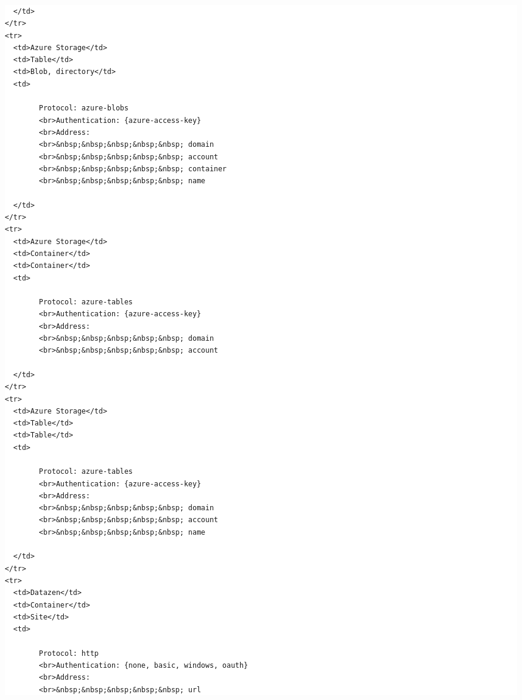       </td>
    </tr>
    <tr>
      <td>Azure Storage</td>
      <td>Table</td>
      <td>Blob, directory</td>
      <td>
        
            Protocol: azure-blobs
            <br>Authentication: {azure-access-key}
            <br>Address:
            <br>&nbsp;&nbsp;&nbsp;&nbsp;&nbsp; domain
            <br>&nbsp;&nbsp;&nbsp;&nbsp;&nbsp; account
            <br>&nbsp;&nbsp;&nbsp;&nbsp;&nbsp; container
            <br>&nbsp;&nbsp;&nbsp;&nbsp;&nbsp; name
        
      </td>
    </tr>
    <tr>
      <td>Azure Storage</td>
      <td>Container</td>
      <td>Container</td>
      <td>
        
            Protocol: azure-tables
            <br>Authentication: {azure-access-key}
            <br>Address:
            <br>&nbsp;&nbsp;&nbsp;&nbsp;&nbsp; domain
            <br>&nbsp;&nbsp;&nbsp;&nbsp;&nbsp; account
        
      </td>
    </tr>
    <tr>
      <td>Azure Storage</td>
      <td>Table</td>
      <td>Table</td>
      <td>
        
            Protocol: azure-tables
            <br>Authentication: {azure-access-key}
            <br>Address:
            <br>&nbsp;&nbsp;&nbsp;&nbsp;&nbsp; domain
            <br>&nbsp;&nbsp;&nbsp;&nbsp;&nbsp; account
            <br>&nbsp;&nbsp;&nbsp;&nbsp;&nbsp; name
        
      </td>
    </tr>
    <tr>
      <td>Datazen</td>
      <td>Container</td>
      <td>Site</td>
      <td>
        
            Protocol: http
            <br>Authentication: {none, basic, windows, oauth}
            <br>Address:
            <br>&nbsp;&nbsp;&nbsp;&nbsp;&nbsp; url
        
